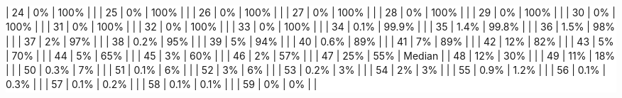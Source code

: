 | 24 | 0% | 100% |  |
| 25 | 0% | 100% |  |
| 26 | 0% | 100% |  |
| 27 | 0% | 100% |  |
| 28 | 0% | 100% |  |
| 29 | 0% | 100% |  |
| 30 | 0% | 100% |  |
| 31 | 0% | 100% |  |
| 32 | 0% | 100% |  |
| 33 | 0% | 100% |  |
| 34 | 0.1% | 99.9% |  |
| 35 | 1.4% | 99.8% |  |
| 36 | 1.5% | 98% |  |
| 37 | 2% | 97% |  |
| 38 | 0.2% | 95% |  |
| 39 | 5% | 94% |  |
| 40 | 0.6% | 89% |  |
| 41 | 7% | 89% |  |
| 42 | 12% | 82% |  |
| 43 | 5% | 70% |  |
| 44 | 5% | 65% |  |
| 45 | 3% | 60% |  |
| 46 | 2% | 57% |  |
| 47 | 25% | 55% | Median |
| 48 | 12% | 30% |  |
| 49 | 11% | 18% |  |
| 50 | 0.3% | 7% |  |
| 51 | 0.1% | 6% |  |
| 52 | 3% | 6% |  |
| 53 | 0.2% | 3% |  |
| 54 | 2% | 3% |  |
| 55 | 0.9% | 1.2% |  |
| 56 | 0.1% | 0.3% |  |
| 57 | 0.1% | 0.2% |  |
| 58 | 0.1% | 0.1% |  |
| 59 | 0% | 0% |  |
